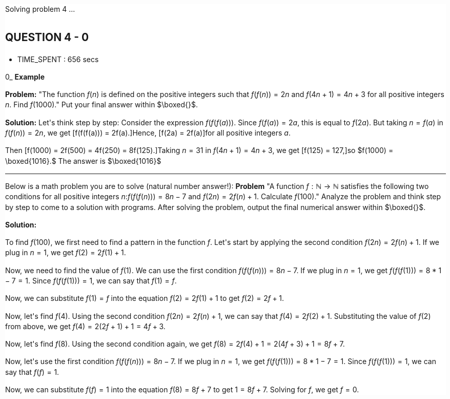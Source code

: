 Solving problem 4 ...



## QUESTION 4 - 0 
- TIME_SPENT : 656 secs

0_
**Example**

**Problem:** 
"The function $f(n)$ is defined on the positive integers such that $f(f(n)) = 2n$ and $f(4n + 1) = 4n + 3$ for all positive integers $n.$  Find $f(1000).$"
Put your final answer within $\boxed{}$.

**Solution:** 
Let's think step by step:
Consider the expression $f(f(f(a))).$  Since $f(f(a)) = 2a,$ this is equal to $f(2a).$  But taking $n = f(a)$ in $f(f(n)) = 2n,$ we get
\[f(f(f(a))) = 2f(a).\]Hence,
\[f(2a) = 2f(a)\]for all positive integers $a.$

Then
\[f(1000) = 2f(500) = 4f(250) = 8f(125).\]Taking $n = 31$ in $f(4n + 1) = 4n + 3,$ we get
\[f(125) = 127,\]so $f(1000) = \boxed{1016}.$ The answer is $\boxed{1016}$


---

Below is a math problem you are to solve (natural number answer!):
**Problem**
"A function $f: \mathbb N \to \mathbb N$ satisfies the following two conditions for all positive integers $n$:$f(f(f(n)))=8n-7$ and $f(2n)=2f(n)+1$. Calculate $f(100)$."
Analyze the problem and think step by step to come to a solution with programs. After solving the problem, output the final numerical answer within $\boxed{}$.

**Solution:**



To find $f(100)$, we first need to find a pattern in the function $f$. Let's start by applying the second condition $f(2n) = 2f(n) + 1$. If we plug in $n = 1$, we get $f(2) = 2f(1) + 1$. 

Now, we need to find the value of $f(1)$. We can use the first condition $f(f(f(n))) = 8n - 7$. If we plug in $n = 1$, we get $f(f(f(1))) = 8*1 - 7 = 1$. Since $f(f(f(1))) = 1$, we can say that $f(1) = f$.

Now, we can substitute $f(1) = f$ into the equation $f(2) = 2f(1) + 1$ to get $f(2) = 2f + 1$.

Now, let's find $f(4)$. Using the second condition $f(2n) = 2f(n) + 1$, we can say that $f(4) = 2f(2) + 1$. Substituting the value of $f(2)$ from above, we get $f(4) = 2(2f + 1) + 1 = 4f + 3$.

Now, let's find $f(8)$. Using the second condition again, we get $f(8) = 2f(4) + 1 = 2(4f + 3) + 1 = 8f + 7$.

Now, let's use the first condition $f(f(f(n))) = 8n - 7$. If we plug in $n = 1$, we get $f(f(f(1))) = 8*1 - 7 = 1$. Since $f(f(f(1))) = 1$, we can say that $f(f) = 1$.

Now, we can substitute $f(f) = 1$ into the equation $f(8) = 8f + 7$ to get $1 = 8f + 7$. Solving for $f$, we get $f = 0$.
